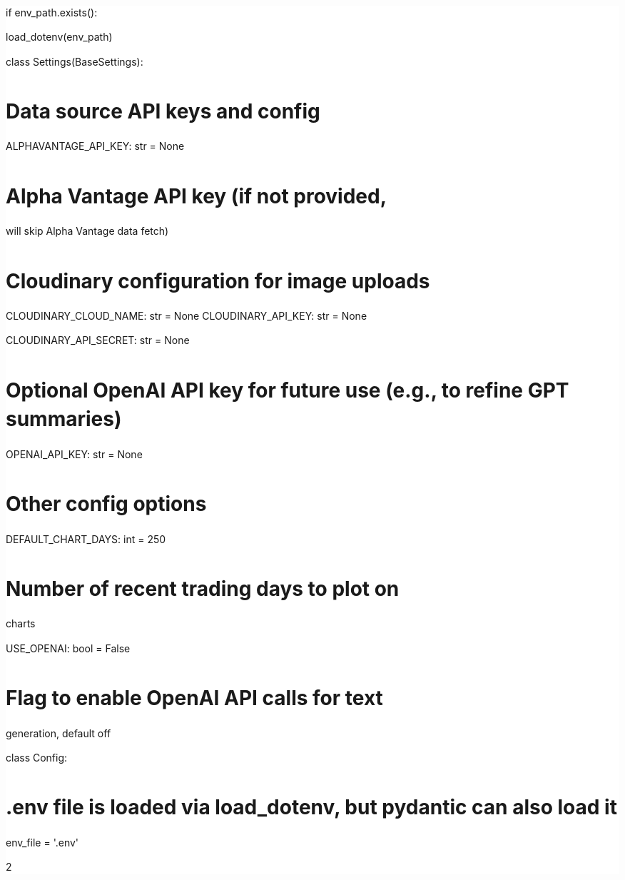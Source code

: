 if env_path.exists():

load_dotenv(env_path)

class Settings(BaseSettings):

# Data source API keys and config

ALPHAVANTAGE_API_KEY: str = None

# Alpha Vantage API key (if not provided, 

will skip Alpha Vantage data fetch)

# Cloudinary configuration for image uploads

CLOUDINARY_CLOUD_NAME: str = None
CLOUDINARY_API_KEY: str = None

CLOUDINARY_API_SECRET: str = None

# Optional OpenAI API key for future use (e.g., to refine GPT summaries)

OPENAI_API_KEY: str = None

# Other config options

DEFAULT_CHART_DAYS: int = 250

# Number of recent trading days to plot on 

charts

USE_OPENAI: bool = False

# Flag to enable OpenAI API calls for text 

generation, default off

class Config:

# .env file is loaded via load_dotenv, but pydantic can also load it

env_file = '.env'

2
